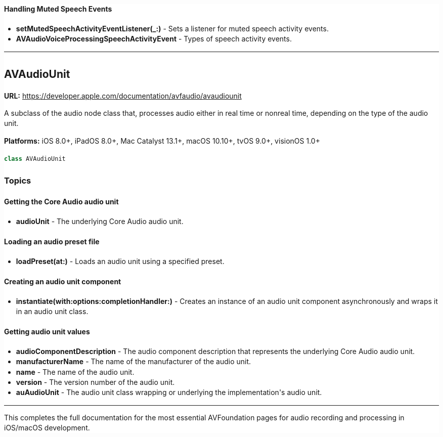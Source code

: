 #### Handling Muted Speech Events
- **setMutedSpeechActivityEventListener(_:)** - Sets a listener for muted speech activity events.
- **AVAudioVoiceProcessingSpeechActivityEvent** - Types of speech activity events.

---

## AVAudioUnit

**URL:** https://developer.apple.com/documentation/avfaudio/avaudiounit

A subclass of the audio node class that, processes audio either in real time or nonreal time, depending on the type of the audio unit.

**Platforms:** iOS 8.0+, iPadOS 8.0+, Mac Catalyst 13.1+, macOS 10.10+, tvOS 9.0+, visionOS 1.0+

```swift
class AVAudioUnit
```

### Topics

#### Getting the Core Audio audio unit
- **audioUnit** - The underlying Core Audio audio unit.

#### Loading an audio preset file
- **loadPreset(at:)** - Loads an audio unit using a specified preset.

#### Creating an audio unit component
- **instantiate(with:options:completionHandler:)** - Creates an instance of an audio unit component asynchronously and wraps it in an audio unit class.

#### Getting audio unit values
- **audioComponentDescription** - The audio component description that represents the underlying Core Audio audio unit.
- **manufacturerName** - The name of the manufacturer of the audio unit.
- **name** - The name of the audio unit.
- **version** - The version number of the audio unit.
- **auAudioUnit** - The audio unit class wrapping or underlying the implementation's audio unit.

---

This completes the full documentation for the most essential AVFoundation pages for audio recording and processing in iOS/macOS development.